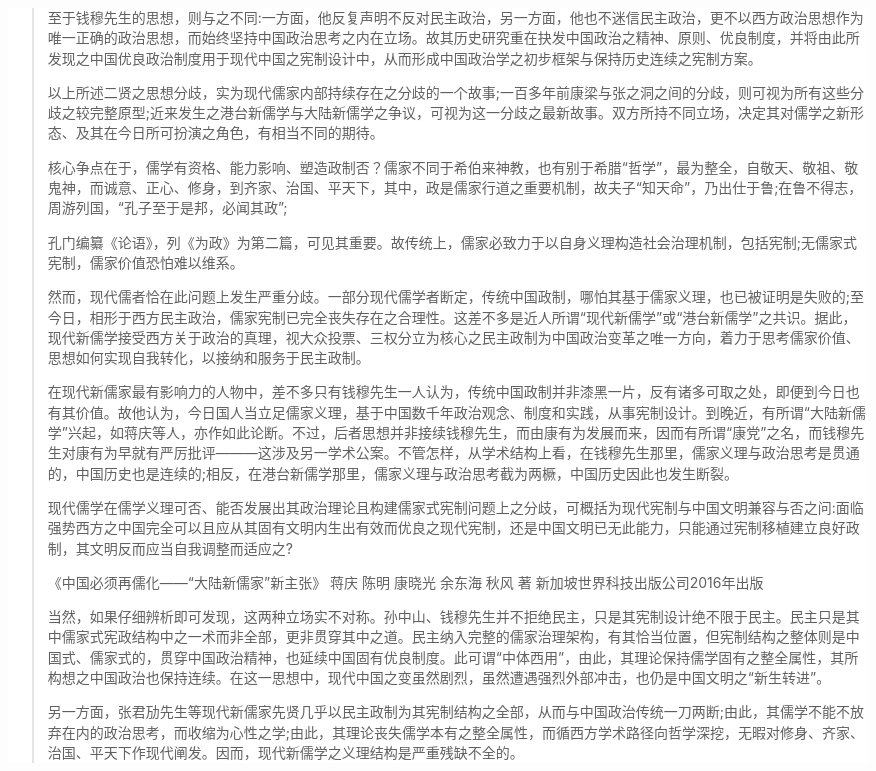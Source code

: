 > 至于钱穆先生的思想，则与之不同:一方面，他反复声明不反对民主政治，另一方面，他也不迷信民主政治，更不以西方政治思想作为唯一正确的政治思想，而始终坚持中国政治思考之内在立场。故其历史研究重在抉发中国政治之精神、原则、优良制度，并将由此所发现之中国优良政治制度用于现代中国之宪制设计中，从而形成中国政治学之初步框架与保持历史连续之宪制方案。
>
>  
>
> 以上所述二贤之思想分歧，实为现代儒家内部持续存在之分歧的一个故事;一百多年前康梁与张之洞之间的分歧，则可视为所有这些分歧之较完整原型;近来发生之港台新儒学与大陆新儒学之争议，可视为这一分歧之最新故事。双方所持不同立场，决定其对儒学之新形态、及其在今日所可扮演之角色，有相当不同的期待。
>
>  
>
> 核心争点在于，儒学有资格、能力影响、塑造政制否？儒家不同于希伯来神教，也有别于希腊“哲学”，最为整全，自敬天、敬祖、敬鬼神，而诚意、正心、修身，到齐家、治国、平天下，其中，政是儒家行道之重要机制，故夫子“知天命”，乃出仕于鲁;在鲁不得志，周游列国，“孔子至于是邦，必闻其政”;
>
>  
>
> 孔门编纂《论语》，列《为政》为第二篇，可见其重要。故传统上，儒家必致力于以自身义理构造社会治理机制，包括宪制;无儒家式宪制，儒家价值恐怕难以维系。
>
>  
>
> 然而，现代儒者恰在此问题上发生严重分歧。一部分现代儒学者断定，传统中国政制，哪怕其基于儒家义理，也已被证明是失败的;至今日，相形于西方民主政治，儒家宪制已完全丧失存在之合理性。这差不多是近人所谓“现代新儒学”或“港台新儒学”之共识。据此，现代新儒学接受西方关于政治的真理，视大众投票、三权分立为核心之民主政制为中国政治变革之唯一方向，着力于思考儒家价值、思想如何实现自我转化，以接纳和服务于民主政制。
>
>  
>
> 在现代新儒家最有影响力的人物中，差不多只有钱穆先生一人认为，传统中国政制并非漆黑一片，反有诸多可取之处，即便到今日也有其价值。故他认为，今日国人当立足儒家义理，基于中国数千年政治观念、制度和实践，从事宪制设计。到晚近，有所谓“大陆新儒学”兴起，如蒋庆等人，亦作如此论断。不过，后者思想并非接续钱穆先生，而由康有为发展而来，因而有所谓“康党”之名，而钱穆先生对康有为早就有严厉批评———这涉及另一学术公案。不管怎样，从学术结构上看，在钱穆先生那里，儒家义理与政治思考是贯通的，中国历史也是连续的;相反，在港台新儒学那里，儒家义理与政治思考截为两橛，中国历史因此也发生断裂。
>
>  
>
> 现代儒学在儒学义理可否、能否发展出其政治理论且构建儒家式宪制问题上之分歧，可概括为现代宪制与中国文明兼容与否之问:面临强势西方之中国完全可以且应从其固有文明内生出有效而优良之现代宪制，还是中国文明已无此能力，只能通过宪制移植建立良好政制，其文明反而应当自我调整而适应之?
>
> 
>
>   
>
> 
>
> 
>
> 
>
> 《中国必须再儒化——“大陆新儒家”新主张》
> 蒋庆 陈明 康晓光 余东海 秋风 著
> 新加坡世界科技出版公司2016年出版
>
> 
>
> 当然，如果仔细辨析即可发现，这两种立场实不对称。孙中山、钱穆先生并不拒绝民主，只是其宪制设计绝不限于民主。民主只是其中儒家式宪政结构中之一术而非全部，更非贯穿其中之道。民主纳入完整的儒家治理架构，有其恰当位置，但宪制结构之整体则是中国式、儒家式的，贯穿中国政治精神，也延续中国固有优良制度。此可谓“中体西用”，由此，其理论保持儒学固有之整全属性，其所构想之中国政治也保持连续。在这一思想中，现代中国之变虽然剧烈，虽然遭遇强烈外部冲击，也仍是中国文明之“新生转进”。
>
>  
>
> 另一方面，张君劢先生等现代新儒家先贤几乎以民主政制为其宪制结构之全部，从而与中国政治传统一刀两断;由此，其儒学不能不放弃在内的政治思考，而收缩为心性之学;由此，其理论丧失儒学本有之整全属性，而循西方学术路径向哲学深挖，无暇对修身、齐家、治国、平天下作现代阐发。因而，现代新儒学之义理结构是严重残缺不全的。
>
>  
>